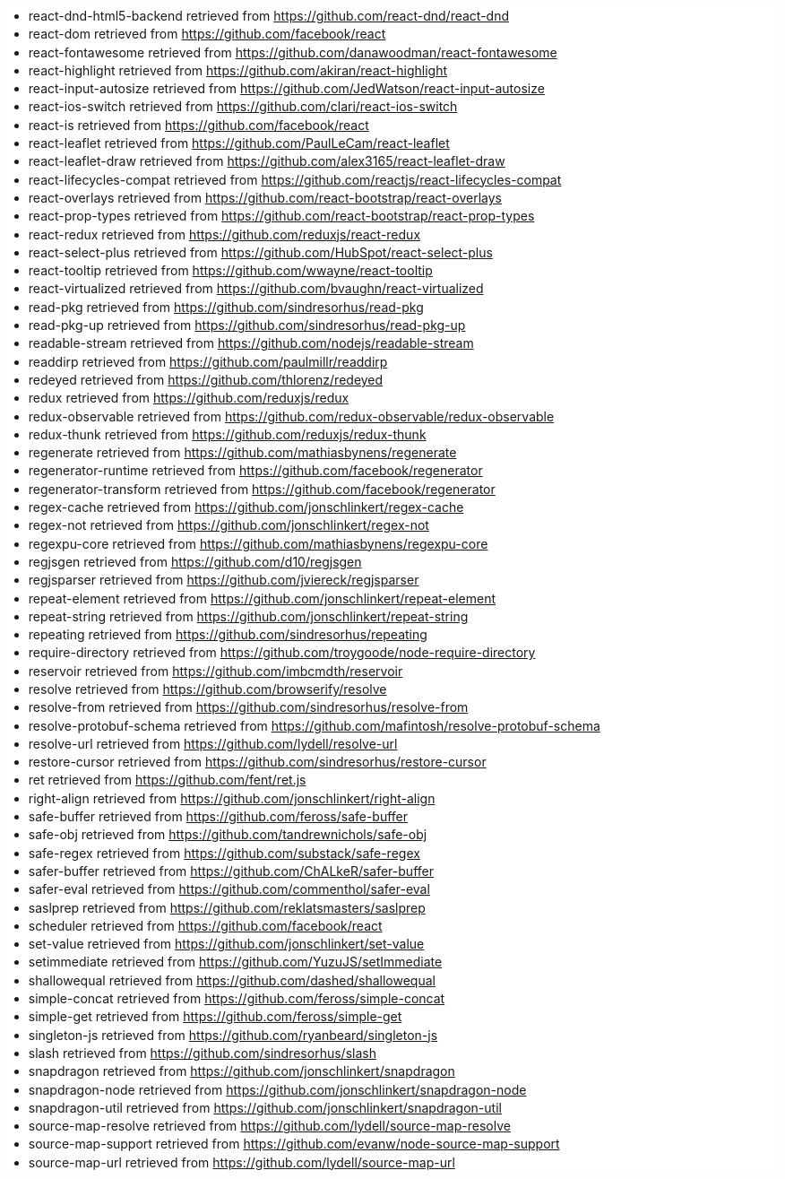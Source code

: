 * react-dnd-html5-backend retrieved from https://github.com/react-dnd/react-dnd
* react-dom retrieved from https://github.com/facebook/react
* react-fontawesome retrieved from https://github.com/danawoodman/react-fontawesome
* react-highlight retrieved from https://github.com/akiran/react-highlight
* react-input-autosize retrieved from https://github.com/JedWatson/react-input-autosize
* react-ios-switch retrieved from https://github.com/clari/react-ios-switch
* react-is retrieved from https://github.com/facebook/react
* react-leaflet retrieved from https://github.com/PaulLeCam/react-leaflet
* react-leaflet-draw retrieved from https://github.com/alex3165/react-leaflet-draw
* react-lifecycles-compat retrieved from https://github.com/reactjs/react-lifecycles-compat
* react-overlays retrieved from https://github.com/react-bootstrap/react-overlays
* react-prop-types retrieved from https://github.com/react-bootstrap/react-prop-types
* react-redux retrieved from https://github.com/reduxjs/react-redux
* react-select-plus retrieved from https://github.com/HubSpot/react-select-plus
* react-tooltip retrieved from https://github.com/wwayne/react-tooltip
* react-virtualized retrieved from https://github.com/bvaughn/react-virtualized
* read-pkg retrieved from https://github.com/sindresorhus/read-pkg
* read-pkg-up retrieved from https://github.com/sindresorhus/read-pkg-up
* readable-stream retrieved from https://github.com/nodejs/readable-stream
* readdirp retrieved from https://github.com/paulmillr/readdirp
* redeyed retrieved from https://github.com/thlorenz/redeyed
* redux retrieved from https://github.com/reduxjs/redux
* redux-observable retrieved from https://github.com/redux-observable/redux-observable
* redux-thunk retrieved from https://github.com/reduxjs/redux-thunk
* regenerate retrieved from https://github.com/mathiasbynens/regenerate
* regenerator-runtime retrieved from https://github.com/facebook/regenerator
* regenerator-transform retrieved from https://github.com/facebook/regenerator
* regex-cache retrieved from https://github.com/jonschlinkert/regex-cache
* regex-not retrieved from https://github.com/jonschlinkert/regex-not
* regexpu-core retrieved from https://github.com/mathiasbynens/regexpu-core
* regjsgen retrieved from https://github.com/d10/regjsgen
* regjsparser retrieved from https://github.com/jviereck/regjsparser
* repeat-element retrieved from https://github.com/jonschlinkert/repeat-element
* repeat-string retrieved from https://github.com/jonschlinkert/repeat-string
* repeating retrieved from https://github.com/sindresorhus/repeating
* require-directory retrieved from https://github.com/troygoode/node-require-directory
* reservoir retrieved from https://github.com/imbcmdth/reservoir
* resolve retrieved from https://github.com/browserify/resolve
* resolve-from retrieved from https://github.com/sindresorhus/resolve-from
* resolve-protobuf-schema retrieved from https://github.com/mafintosh/resolve-protobuf-schema
* resolve-url retrieved from https://github.com/lydell/resolve-url
* restore-cursor retrieved from https://github.com/sindresorhus/restore-cursor
* ret retrieved from https://github.com/fent/ret.js
* right-align retrieved from https://github.com/jonschlinkert/right-align
* safe-buffer retrieved from https://github.com/feross/safe-buffer
* safe-obj retrieved from https://github.com/tandrewnichols/safe-obj
* safe-regex retrieved from https://github.com/substack/safe-regex
* safer-buffer retrieved from https://github.com/ChALkeR/safer-buffer
* safer-eval retrieved from https://github.com/commenthol/safer-eval
* saslprep retrieved from https://github.com/reklatsmasters/saslprep
* scheduler retrieved from https://github.com/facebook/react
* set-value retrieved from https://github.com/jonschlinkert/set-value
* setimmediate retrieved from https://github.com/YuzuJS/setImmediate
* shallowequal retrieved from https://github.com/dashed/shallowequal
* simple-concat retrieved from https://github.com/feross/simple-concat
* simple-get retrieved from https://github.com/feross/simple-get
* singleton-js retrieved from https://github.com/ryanbeard/singleton-js
* slash retrieved from https://github.com/sindresorhus/slash
* snapdragon retrieved from https://github.com/jonschlinkert/snapdragon
* snapdragon-node retrieved from https://github.com/jonschlinkert/snapdragon-node
* snapdragon-util retrieved from https://github.com/jonschlinkert/snapdragon-util
* source-map-resolve retrieved from https://github.com/lydell/source-map-resolve
* source-map-support retrieved from https://github.com/evanw/node-source-map-support
* source-map-url retrieved from https://github.com/lydell/source-map-url